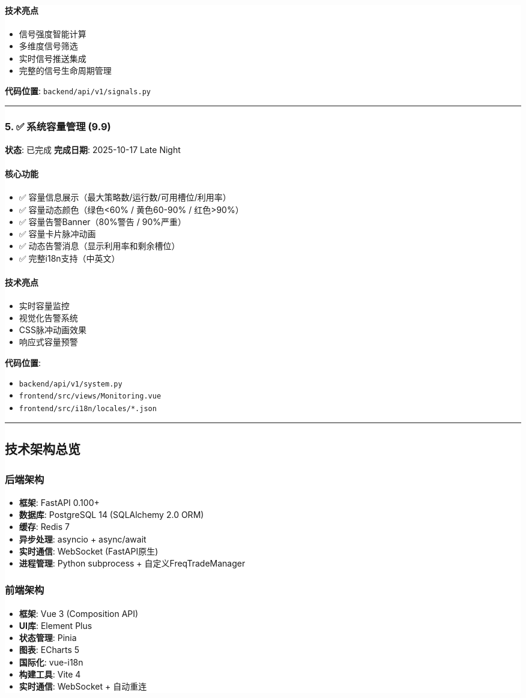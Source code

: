 #### 技术亮点
- 信号强度智能计算
- 多维度信号筛选
- 实时信号推送集成
- 完整的信号生命周期管理

**代码位置**: `backend/api/v1/signals.py`

---

### 5. ✅ 系统容量管理 (9.9)
**状态**: 已完成
**完成日期**: 2025-10-17 Late Night

#### 核心功能
- ✅ 容量信息展示（最大策略数/运行数/可用槽位/利用率）
- ✅ 容量动态颜色（绿色<60% / 黄色60-90% / 红色>90%）
- ✅ 容量告警Banner（80%警告 / 90%严重）
- ✅ 容量卡片脉冲动画
- ✅ 动态告警消息（显示利用率和剩余槽位）
- ✅ 完整i18n支持（中英文）

#### 技术亮点
- 实时容量监控
- 视觉化告警系统
- CSS脉冲动画效果
- 响应式容量预警

**代码位置**:
- `backend/api/v1/system.py`
- `frontend/src/views/Monitoring.vue`
- `frontend/src/i18n/locales/*.json`

---

## 技术架构总览

### 后端架构
- **框架**: FastAPI 0.100+
- **数据库**: PostgreSQL 14 (SQLAlchemy 2.0 ORM)
- **缓存**: Redis 7
- **异步处理**: asyncio + async/await
- **实时通信**: WebSocket (FastAPI原生)
- **进程管理**: Python subprocess + 自定义FreqTradeManager

### 前端架构
- **框架**: Vue 3 (Composition API)
- **UI库**: Element Plus
- **状态管理**: Pinia
- **图表**: ECharts 5
- **国际化**: vue-i18n
- **构建工具**: Vite 4
- **实时通信**: WebSocket + 自动重连
